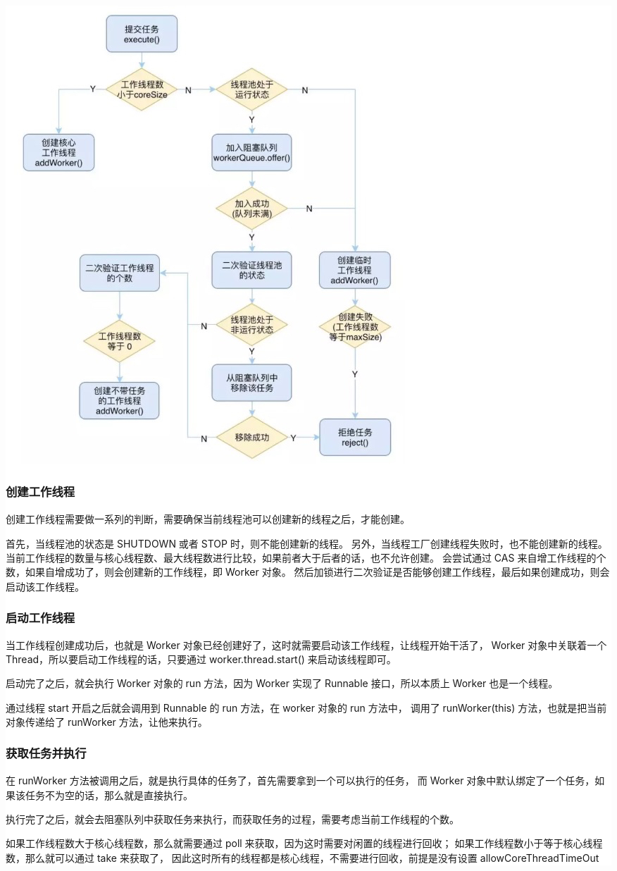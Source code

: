 ![](_pic/ThreadPoolExecutor-Workflow-Submmit.jpg)  

### 创建工作线程

创建工作线程需要做一系列的判断，需要确保当前线程池可以创建新的线程之后，才能创建。

首先，当线程池的状态是 SHUTDOWN 或者 STOP 时，则不能创建新的线程。
另外，当线程工厂创建线程失败时，也不能创建新的线程。
当前工作线程的数量与核心线程数、最大线程数进行比较，如果前者大于后者的话，也不允许创建。
会尝试通过 CAS 来自增工作线程的个数，如果自增成功了，则会创建新的工作线程，即 Worker 对象。
然后加锁进行二次验证是否能够创建工作线程，最后如果创建成功，则会启动该工作线程。

### 启动工作线程

当工作线程创建成功后，也就是 Worker 对象已经创建好了，这时就需要启动该工作线程，让线程开始干活了，
Worker 对象中关联着一个 Thread，所以要启动工作线程的话，只要通过 worker.thread.start() 来启动该线程即可。

启动完了之后，就会执行 Worker 对象的 run 方法，因为 Worker 实现了 Runnable 接口，所以本质上 Worker 也是一个线程。

通过线程 start 开启之后就会调用到 Runnable 的 run 方法，在 worker 对象的 run 方法中，
调用了 runWorker(this) 方法，也就是把当前对象传递给了 runWorker 方法，让他来执行。

### 获取任务并执行

在 runWorker 方法被调用之后，就是执行具体的任务了，首先需要拿到一个可以执行的任务，
而 Worker 对象中默认绑定了一个任务，如果该任务不为空的话，那么就是直接执行。

执行完了之后，就会去阻塞队列中获取任务来执行，而获取任务的过程，需要考虑当前工作线程的个数。

如果工作线程数大于核心线程数，那么就需要通过 poll 来获取，因为这时需要对闲置的线程进行回收；
如果工作线程数小于等于核心线程数，那么就可以通过 take 来获取了，
因此这时所有的线程都是核心线程，不需要进行回收，前提是没有设置 allowCoreThreadTimeOut
